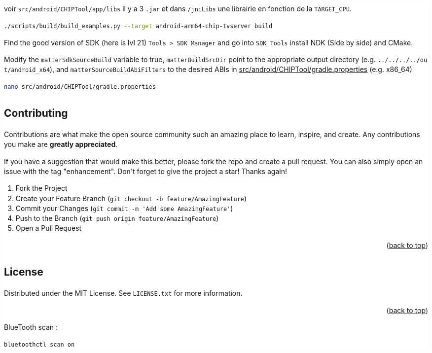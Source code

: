voir `src/android/CHIPTool/app/libs` il y a 3 `.jar` et dans `/jniLibs` une librairie en fonction de la `TARGET_CPU`.

```sh
./scripts/build/build_examples.py --target android-arm64-chip-tvserver build
```

Find the good version of SDK (here is lvl 21) `Tools > SDK Manager` and go into `SDK Tools` install NDK (Side by side) and CMake.

Modify the `matterSdkSourceBuild` variable to true, `matterBuildSrcDir` point
   to the appropriate output directory (e.g. `../../../../out/android_x64`),
   and `matterSourceBuildAbiFilters` to the desired ABIs in
   [src/android/CHIPTool/gradle.properties](https://github.com/project-chip/connectedhomeip/blob/master/src/android/CHIPTool/gradle.properties)
   (e.g. x86_64)
 
```sh
nano src/android/CHIPTool/gradle.properties
```





## Contributing

Contributions are what make the open source community such an amazing place to learn, inspire, and create. Any contributions you make are **greatly appreciated**.

If you have a suggestion that would make this better, please fork the repo and create a pull request. You can also simply open an issue with the tag "enhancement".
Don't forget to give the project a star! Thanks again!

1. Fork the Project
2. Create your Feature Branch (`git checkout -b feature/AmazingFeature`)
3. Commit your Changes (`git commit -m 'Add some AmazingFeature'`)
4. Push to the Branch (`git push origin feature/AmazingFeature`)
5. Open a Pull Request

<p align="right">(<a href="#top">back to top</a>)</p>




## License

Distributed under the MIT License. See `LICENSE.txt` for more information.

<p align="right">(<a href="#top">back to top</a>)</p>





[contributors-shield]: https://img.shields.io/github/contributors/DOUADYtom/myCHIPtv.svg?style=for-the-badge
[contributors-url]: https://github.com/DOUADYtom/myCHIPtv/graphs/contributors
[forks-shield]: https://img.shields.io/github/forks/DOUADYtom/myCHIPtv.svg?style=for-the-badge
[forks-url]: https://github.com/DOUADYtom/myCHIPtv/network/members
[stars-shield]: https://img.shields.io/github/stars/DOUADYtom/myCHIPtv.svg?style=for-the-badge
[stars-url]: https://github.com/DOUADYtom/myCHIPtv/stargazers
[issues-shield]: https://img.shields.io/github/issues/DOUADYtom/myCHIPtv.svg?style=for-the-badge
[issues-url]: https://github.com/DOUADYtom/myCHIPtv/issues
[license-shield]: https://img.shields.io/github/license/DOUADYtom/myCHIPtv.svg?style=for-the-badge
[license-url]: https://github.com/DOUADYtom/myCHIPtv/blob/master/LICENSE.txt
[linkedin-shield]: https://img.shields.io/badge/-LinkedIn-black.svg?style=for-the-badge&logo=linkedin&colorB=555
[linkedin-url]: https://linkedin.com/in/linkedin_username
[product-screenshot]: images/screenshot.png




BlueTooth scan :

```sh
bluetoothctl scan on
```
